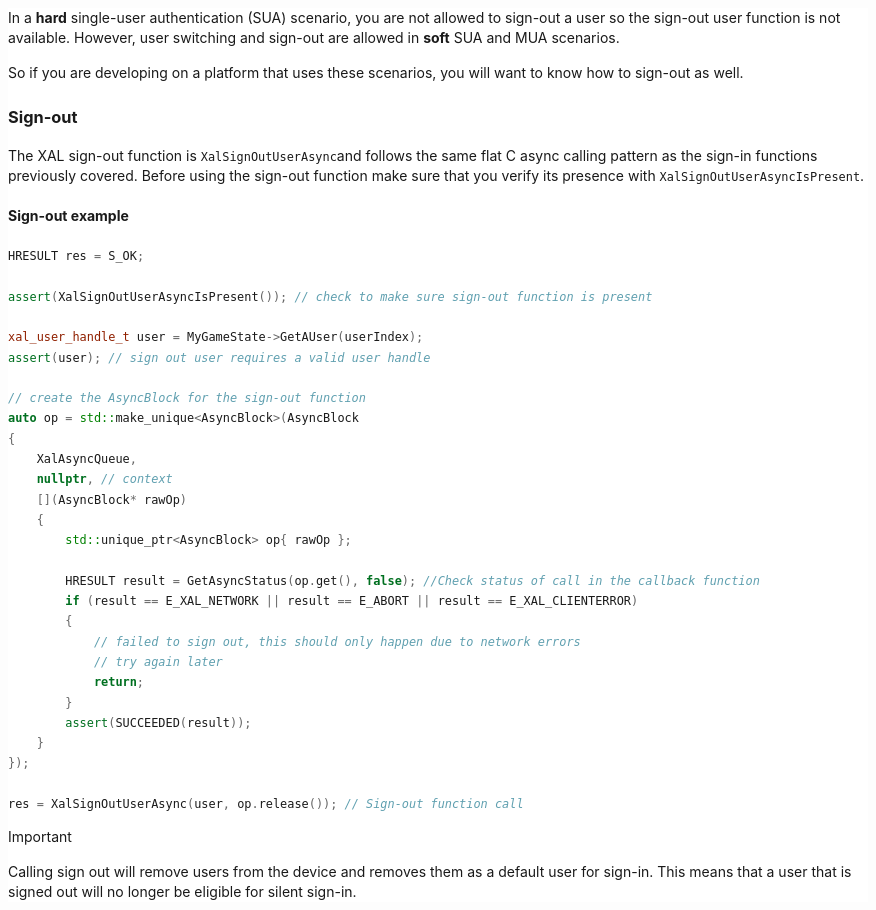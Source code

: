 In a **hard** single-user authentication (SUA) scenario, you are not allowed to sign-out a user so the sign-out user function is not available.
However, user switching and sign-out are allowed in **soft** SUA and MUA scenarios.

So if you are developing on a platform that uses these scenarios, you will want to know how to sign-out as well.


### Sign-out

The XAL sign-out function is `XalSignOutUserAsync`and follows the same flat C async calling pattern as the sign-in functions previously covered.
Before using the sign-out function make sure that you verify its presence with `XalSignOutUserAsyncIsPresent`.


#### Sign-out example

```cpp
HRESULT res = S_OK;

assert(XalSignOutUserAsyncIsPresent()); // check to make sure sign-out function is present

xal_user_handle_t user = MyGameState->GetAUser(userIndex);
assert(user); // sign out user requires a valid user handle

// create the AsyncBlock for the sign-out function
auto op = std::make_unique<AsyncBlock>(AsyncBlock 
{
    XalAsyncQueue,
    nullptr, // context
    [](AsyncBlock* rawOp)
    {
        std::unique_ptr<AsyncBlock> op{ rawOp };

        HRESULT result = GetAsyncStatus(op.get(), false); //Check status of call in the callback function
        if (result == E_XAL_NETWORK || result == E_ABORT || result == E_XAL_CLIENTERROR)
        {
            // failed to sign out, this should only happen due to network errors
            // try again later
            return;
        }
        assert(SUCCEEDED(result));
    }
});

res = XalSignOutUserAsync(user, op.release()); // Sign-out function call
```

> [!IMPORTANT]
> Calling sign out will remove users from the device and removes them as a default user for sign-in. This means that a user that is signed out will no longer be eligible for silent sign-in.
